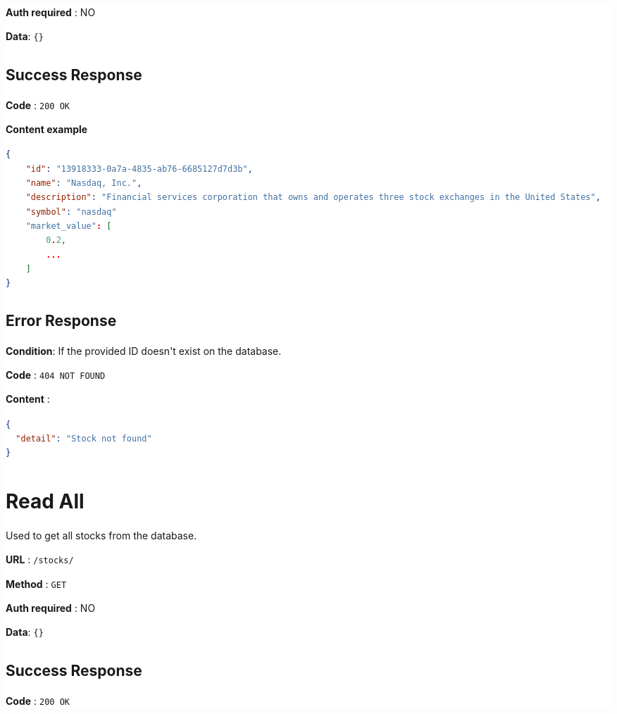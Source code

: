 **Auth required** : NO

**Data**: `{}`


## Success Response

**Code** : `200 OK`

**Content example**

```json
{
    "id": "13918333-0a7a-4835-ab76-6685127d7d3b",
    "name": "Nasdaq, Inc.",
    "description": "Financial services corporation that owns and operates three stock exchanges in the United States",
    "symbol": "nasdaq"
    "market_value": [
        0.2,
        ...
    ]
}
```

## Error Response

**Condition**: If the provided ID doesn't exist on the database.

**Code** : `404 NOT FOUND`

**Content** :

```json
{
  "detail": "Stock not found"
}
```

# Read All

Used to get all stocks from the database.

**URL** : `/stocks/`

**Method** : `GET`

**Auth required** : NO

**Data**: `{}`


## Success Response

**Code** : `200 OK`
